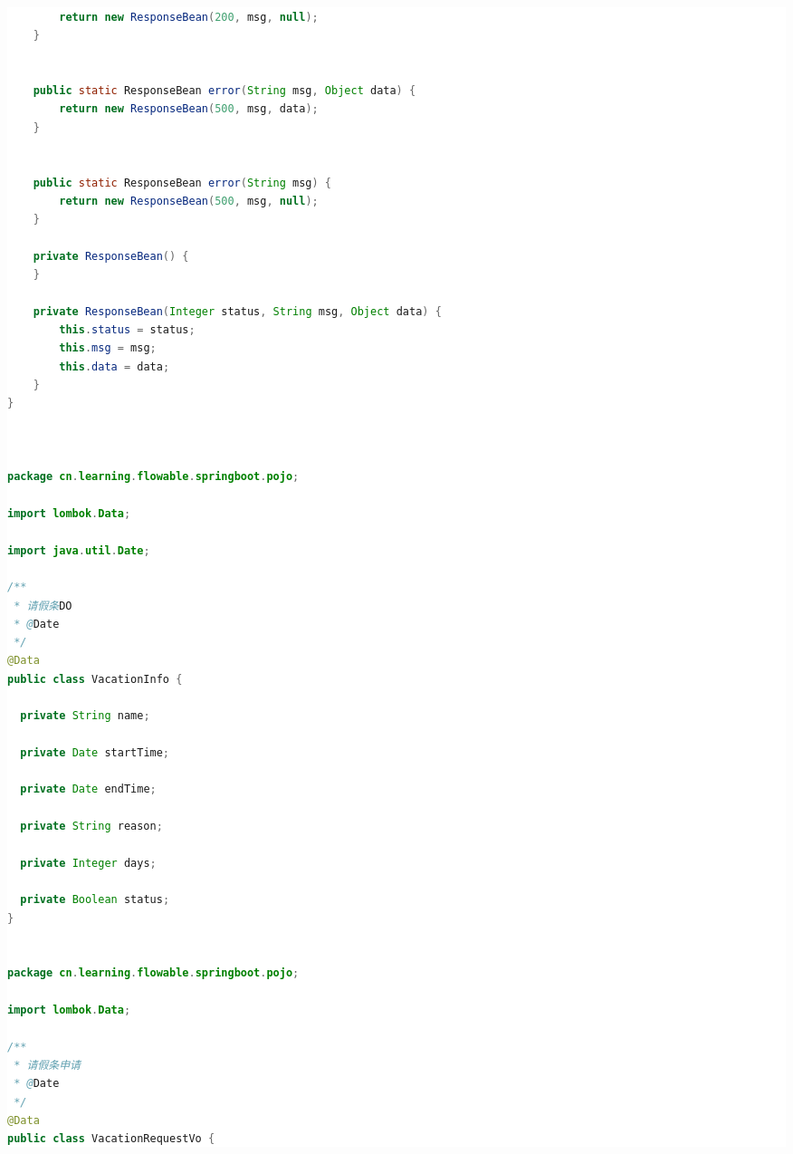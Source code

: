 ```java
        return new ResponseBean(200, msg, null);
    }


    public static ResponseBean error(String msg, Object data) {
        return new ResponseBean(500, msg, data);
    }


    public static ResponseBean error(String msg) {
        return new ResponseBean(500, msg, null);
    }

    private ResponseBean() {
    }

    private ResponseBean(Integer status, String msg, Object data) {
        this.status = status;
        this.msg = msg;
        this.data = data;
    }
}



package cn.learning.flowable.springboot.pojo;

import lombok.Data;

import java.util.Date;

/**
 * 请假条DO
 * @Date
 */
@Data
public class VacationInfo {

  private String name;
  
  private Date startTime;
  
  private Date endTime;
  
  private String reason;
  
  private Integer days;
  
  private Boolean status;
}


package cn.learning.flowable.springboot.pojo;

import lombok.Data;

/**
 * 请假条申请
 * @Date
 */
@Data
public class VacationRequestVo {

```